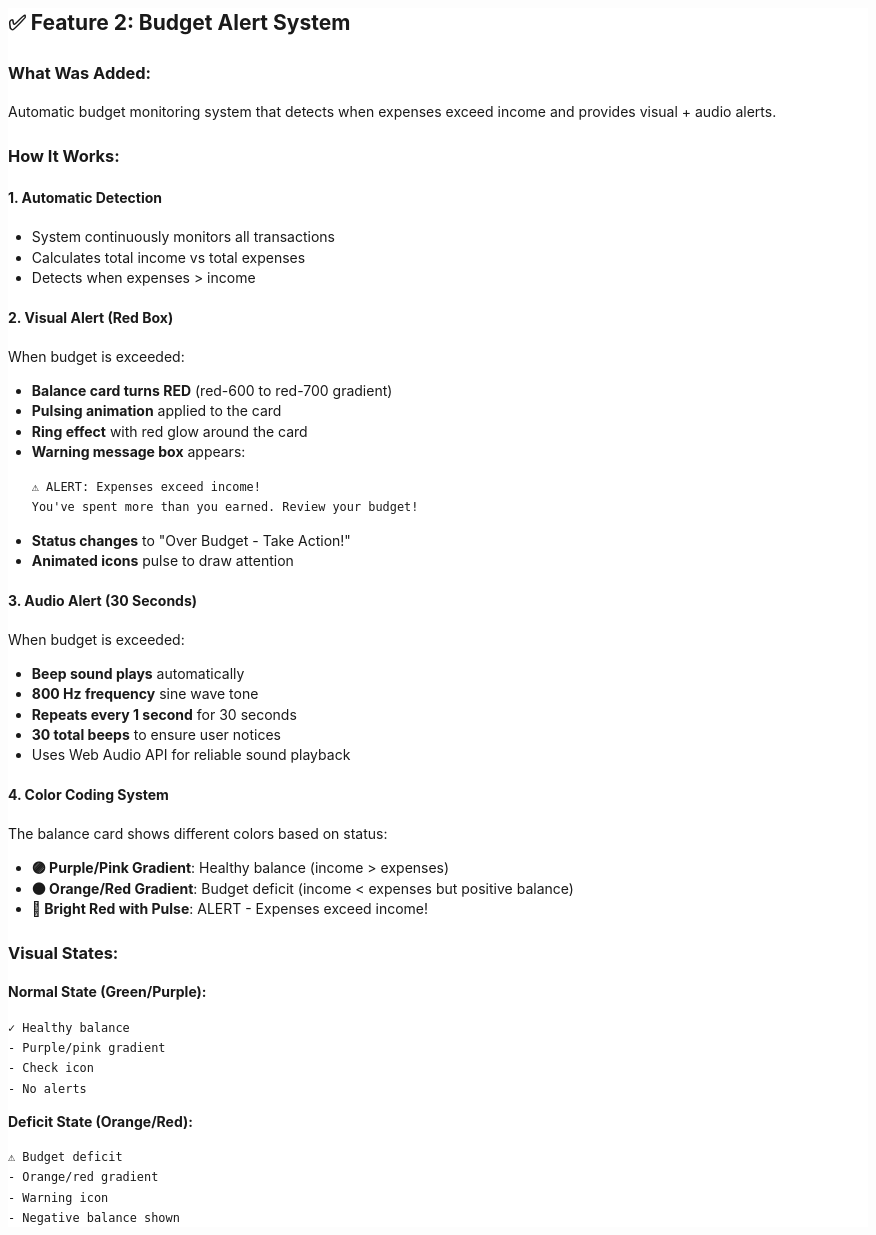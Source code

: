 
## ✅ Feature 2: Budget Alert System

### What Was Added:
Automatic budget monitoring system that detects when expenses exceed income and provides visual + audio alerts.

### How It Works:

#### 1. **Automatic Detection**
- System continuously monitors all transactions
- Calculates total income vs total expenses
- Detects when expenses > income

#### 2. **Visual Alert (Red Box)**
When budget is exceeded:
- **Balance card turns RED** (red-600 to red-700 gradient)
- **Pulsing animation** applied to the card
- **Ring effect** with red glow around the card
- **Warning message box** appears:
  ```
  ⚠️ ALERT: Expenses exceed income!
  You've spent more than you earned. Review your budget!
  ```
- **Status changes** to "Over Budget - Take Action!"
- **Animated icons** pulse to draw attention

#### 3. **Audio Alert (30 Seconds)**
When budget is exceeded:
- **Beep sound plays** automatically
- **800 Hz frequency** sine wave tone
- **Repeats every 1 second** for 30 seconds
- **30 total beeps** to ensure user notices
- Uses Web Audio API for reliable sound playback

#### 4. **Color Coding System**
The balance card shows different colors based on status:
- **🟣 Purple/Pink Gradient**: Healthy balance (income > expenses)
- **🟠 Orange/Red Gradient**: Budget deficit (income < expenses but positive balance)
- **🔴 Bright Red with Pulse**: ALERT - Expenses exceed income!

### Visual States:

**Normal State (Green/Purple):**
```
✓ Healthy balance
- Purple/pink gradient
- Check icon
- No alerts
```

**Deficit State (Orange/Red):**
```
⚠ Budget deficit
- Orange/red gradient
- Warning icon
- Negative balance shown
```
